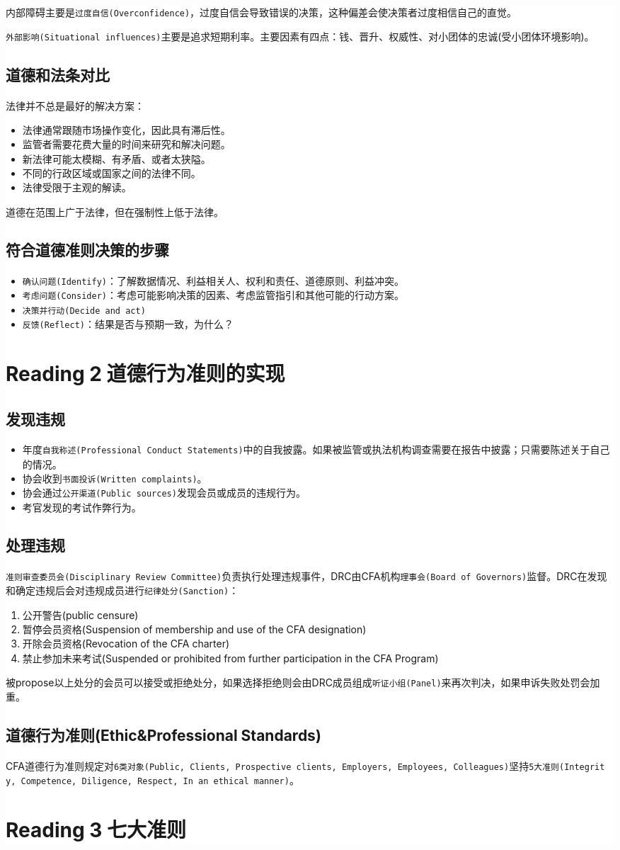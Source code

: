 内部障碍主要是`过度自信(Overconfidence)`，过度自信会导致错误的决策，这种偏差会使决策者过度相信自己的直觉。

`外部影响(Situational influences)`主要是追求短期利率。主要因素有四点：钱、晋升、权威性、对小团体的忠诚(受小团体环境影响)。

## 道德和法条对比

法律并不总是最好的解决方案：

- 法律通常跟随市场操作变化，因此具有滞后性。
- 监管者需要花费大量的时间来研究和解决问题。
- 新法律可能太模糊、有矛盾、或者太狭隘。
- 不同的行政区域或国家之间的法律不同。
- 法律受限于主观的解读。

道德在范围上广于法律，但在强制性上低于法律。

## 符合道德准则决策的步骤

- `确认问题(Identify)`：了解数据情况、利益相关人、权利和责任、道德原则、利益冲突。
- `考虑问题(Consider)`：考虑可能影响决策的因素、考虑监管指引和其他可能的行动方案。
- `决策并行动(Decide and act)`
- `反馈(Reflect)`：结果是否与预期一致，为什么？

# Reading 2 道德行为准则的实现

## 发现违规

- 年度`自我称述(Professional Conduct Statements)`中的自我披露。如果被监管或执法机构调查需要在报告中披露；只需要陈述关于自己的情况。
- 协会收到`书面投诉(Written complaints)`。
- 协会通过`公开渠道(Public sources)`发现会员或成员的违规行为。
- 考官发现的考试作弊行为。

## 处理违规

`准则审查委员会(Disciplinary Review Committee)`负责执行处理违规事件，DRC由CFA机构`理事会(Board of Governors)`监督。DRC在发现和确定违规后会对违规成员进行`纪律处分(Sanction)`：

1. 公开警告(public censure)
2. 暂停会员资格(Suspension of membership and use of the CFA designation)
3. 开除会员资格(Revocation of the CFA charter)
4. 禁止参加未来考试(Suspended or prohibited from further participation in the CFA Program)

被propose以上处分的会员可以接受或拒绝处分，如果选择拒绝则会由DRC成员组成`听证小组(Panel)`来再次判决，如果申诉失败处罚会加重。

## 道德行为准则(Ethic&Professional Standards)

CFA道德行为准则规定对`6类对象(Public, Clients, Prospective clients, Employers, Employees, Colleagues)`坚持`5大准则(Integrity, Competence, Diligence, Respect, In an ethical manner)`。

# Reading 3 七大准则
